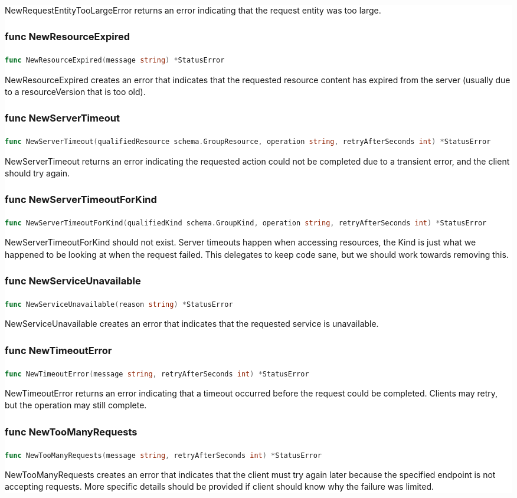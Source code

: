 NewRequestEntityTooLargeError returns an error indicating that the request entity was too large.

### func NewResourceExpired

```go
func NewResourceExpired(message string) *StatusError
```

NewResourceExpired creates an error that indicates that the requested resource content has expired from the server \(usually due to a resourceVersion that is too old\).

### func NewServerTimeout

```go
func NewServerTimeout(qualifiedResource schema.GroupResource, operation string, retryAfterSeconds int) *StatusError
```

NewServerTimeout returns an error indicating the requested action could not be completed due to a transient error, and the client should try again.

### func NewServerTimeoutForKind

```go
func NewServerTimeoutForKind(qualifiedKind schema.GroupKind, operation string, retryAfterSeconds int) *StatusError
```

NewServerTimeoutForKind should not exist.  Server timeouts happen when accessing resources, the Kind is just what we happened to be looking at when the request failed.  This delegates to keep code sane, but we should work towards removing this.

### func NewServiceUnavailable

```go
func NewServiceUnavailable(reason string) *StatusError
```

NewServiceUnavailable creates an error that indicates that the requested service is unavailable.

### func NewTimeoutError

```go
func NewTimeoutError(message string, retryAfterSeconds int) *StatusError
```

NewTimeoutError returns an error indicating that a timeout occurred before the request could be completed.  Clients may retry, but the operation may still complete.

### func NewTooManyRequests

```go
func NewTooManyRequests(message string, retryAfterSeconds int) *StatusError
```

NewTooManyRequests creates an error that indicates that the client must try again later because the specified endpoint is not accepting requests. More specific details should be provided if client should know why the failure was limited.
